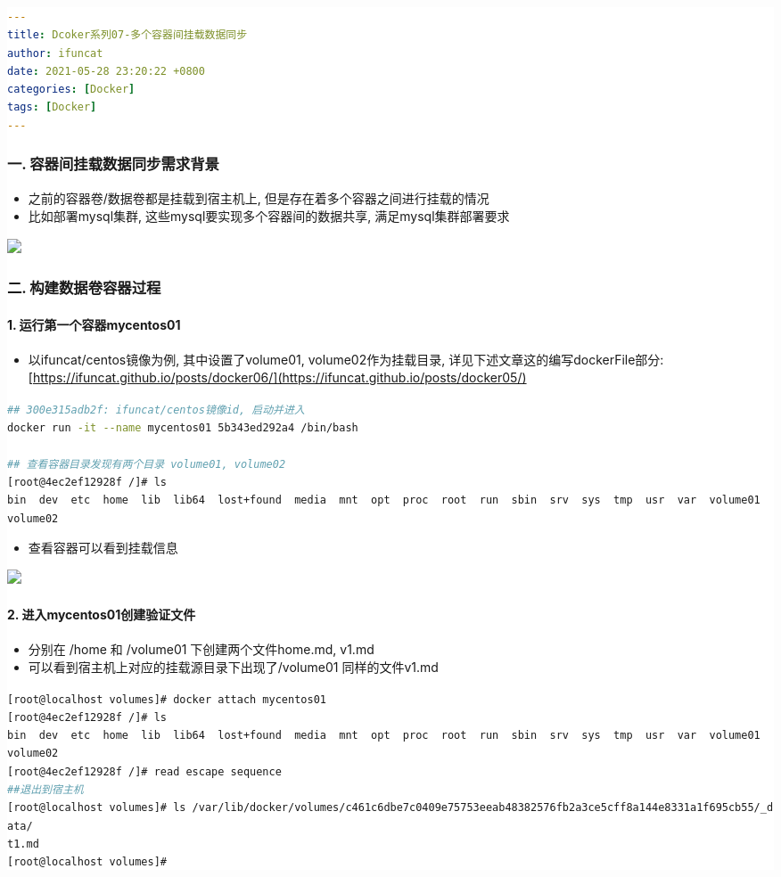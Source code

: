 ```yaml
---
title: Dcoker系列07-多个容器间挂载数据同步
author: ifuncat
date: 2021-05-28 23:20:22 +0800
categories: [Docker]
tags: [Docker]
---
```


### 一. 容器间挂载数据同步需求背景

- 之前的容器卷/数据卷都是挂载到宿主机上, 但是存在着多个容器之间进行挂载的情况
- 比如部署mysql集群, 这些mysql要实现多个容器间的数据共享, 满足mysql集群部署要求

<img src="https://cdn.jsdelivr.net/gh/ifuncat/blog-images/post/docker/docker07-1.png" width="90%">

### 二. 构建数据卷容器过程

#### 1. 运行第一个容器mycentos01

- 以ifuncat/centos镜像为例, 其中设置了volume01, volume02作为挂载目录, 详见下述文章这的编写dockerFile部分: [https://ifuncat.github.io/posts/docker06/](https://ifuncat.github.io/posts/docker05/)

```bash
## 300e315adb2f: ifuncat/centos镜像id, 启动并进入
docker run -it --name mycentos01 5b343ed292a4 /bin/bash

## 查看容器目录发现有两个目录 volume01, volume02
[root@4ec2ef12928f /]# ls
bin  dev  etc  home  lib  lib64  lost+found  media  mnt  opt  proc  root  run  sbin  srv  sys  tmp  usr  var  volume01  volume02
```

- 查看容器可以看到挂载信息

<img src="https://cdn.jsdelivr.net/gh/ifuncat/blog-images/post/docker/docker07-2.png" width="160%">

#### 2. 进入mycentos01创建验证文件

- 分别在 /home 和 /volume01 下创建两个文件home.md, v1.md
- 可以看到宿主机上对应的挂载源目录下出现了/volume01 同样的文件v1.md

```bash
[root@localhost volumes]# docker attach mycentos01
[root@4ec2ef12928f /]# ls
bin  dev  etc  home  lib  lib64  lost+found  media  mnt  opt  proc  root  run  sbin  srv  sys  tmp  usr  var  volume01  volume02
[root@4ec2ef12928f /]# read escape sequence
##退出到宿主机
[root@localhost volumes]# ls /var/lib/docker/volumes/c461c6dbe7c0409e75753eeab48382576fb2a3ce5cff8a144e8331a1f695cb55/_data/
t1.md
[root@localhost volumes]#
```
